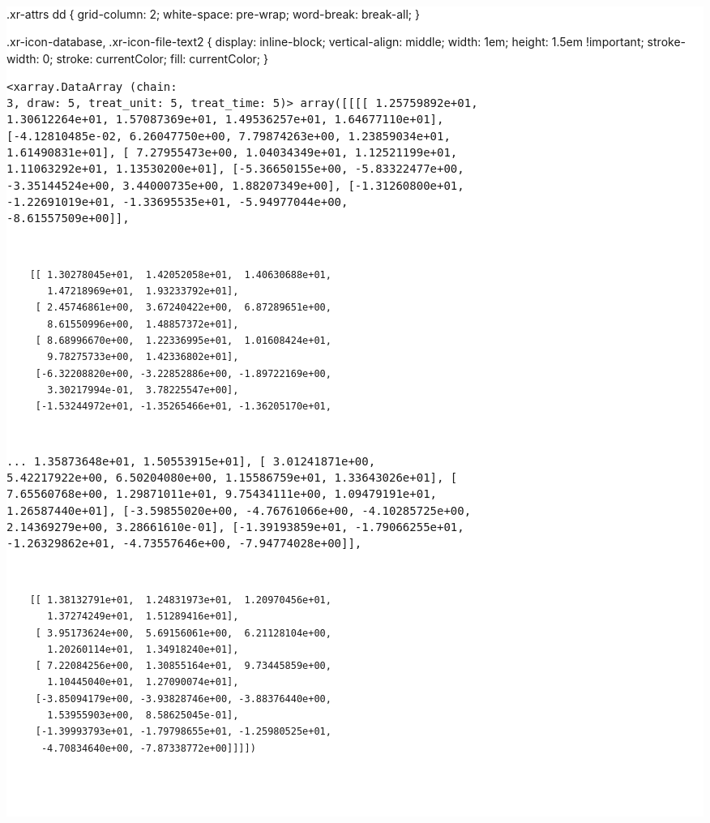 .xr-attrs dd {
  grid-column: 2;
  white-space: pre-wrap;
  word-break: break-all;
}

.xr-icon-database,
.xr-icon-file-text2 {
  display: inline-block;
  vertical-align: middle;
  width: 1em;
  height: 1.5em !important;
  stroke-width: 0;
  stroke: currentColor;
  fill: currentColor;
}
</style><pre class='xr-text-repr-fallback'>&lt;xarray.DataArray (chain: 3, draw: 5, treat_unit: 5, treat_time: 5)&gt;
array([[[[ 1.25759892e+01,  1.30612264e+01,  1.57087369e+01,
           1.49536257e+01,  1.64677110e+01],
         [-4.12810485e-02,  6.26047750e+00,  7.79874263e+00,
           1.23859034e+01,  1.61490831e+01],
         [ 7.27955473e+00,  1.04034349e+01,  1.12521199e+01,
           1.11063292e+01,  1.13530200e+01],
         [-5.36650155e+00, -5.83322477e+00, -3.35144524e+00,
           3.44000735e+00,  1.88207349e+00],
         [-1.31260800e+01, -1.22691019e+01, -1.33695535e+01,
          -5.94977044e+00, -8.61557509e+00]],

        [[ 1.30278045e+01,  1.42052058e+01,  1.40630688e+01,
           1.47218969e+01,  1.93233792e+01],
         [ 2.45746861e+00,  3.67240422e+00,  6.87289651e+00,
           8.61550996e+00,  1.48857372e+01],
         [ 8.68996670e+00,  1.22336995e+01,  1.01608424e+01,
           9.78275733e+00,  1.42336802e+01],
         [-6.32208820e+00, -3.22852886e+00, -1.89722169e+00,
           3.30217994e-01,  3.78225547e+00],
         [-1.53244972e+01, -1.35265466e+01, -1.36205170e+01,
...
           1.35873648e+01,  1.50553915e+01],
         [ 3.01241871e+00,  5.42217922e+00,  6.50204080e+00,
           1.15586759e+01,  1.33643026e+01],
         [ 7.65560768e+00,  1.29871011e+01,  9.75434111e+00,
           1.09479191e+01,  1.26587440e+01],
         [-3.59855020e+00, -4.76761066e+00, -4.10285725e+00,
           2.14369279e+00,  3.28661610e-01],
         [-1.39193859e+01, -1.79066255e+01, -1.26329862e+01,
          -4.73557646e+00, -7.94774028e+00]],

        [[ 1.38132791e+01,  1.24831973e+01,  1.20970456e+01,
           1.37274249e+01,  1.51289416e+01],
         [ 3.95173624e+00,  5.69156061e+00,  6.21128104e+00,
           1.20260114e+01,  1.34918240e+01],
         [ 7.22084256e+00,  1.30855164e+01,  9.73445859e+00,
           1.10445040e+01,  1.27090074e+01],
         [-3.85094179e+00, -3.93828746e+00, -3.88376440e+00,
           1.53955903e+00,  8.58625045e-01],
         [-1.39993793e+01, -1.79798655e+01, -1.25980525e+01,
          -4.70834640e+00, -7.87338772e+00]]]])